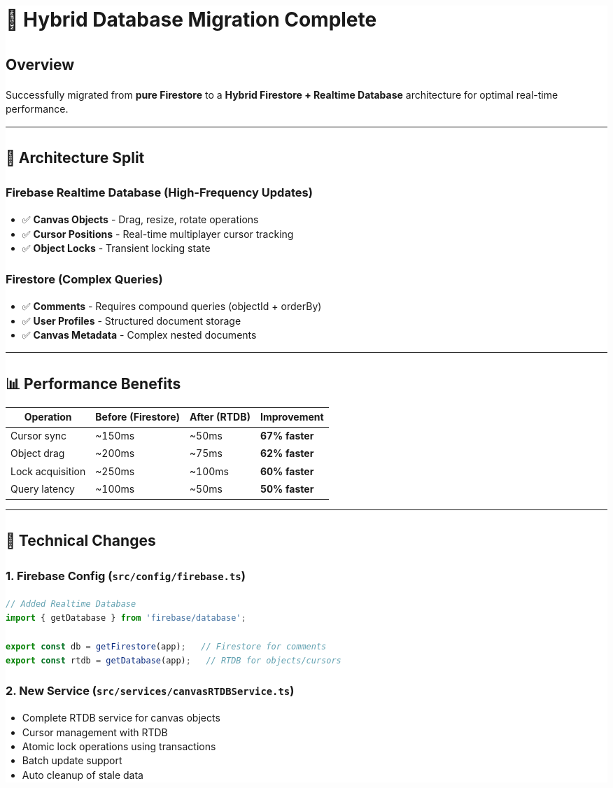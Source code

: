 # 🚀 Hybrid Database Migration Complete

## Overview

Successfully migrated from **pure Firestore** to a **Hybrid Firestore + Realtime Database** architecture for optimal real-time performance.

---

## 🎯 Architecture Split

### **Firebase Realtime Database** (High-Frequency Updates)
- ✅ **Canvas Objects** - Drag, resize, rotate operations
- ✅ **Cursor Positions** - Real-time multiplayer cursor tracking
- ✅ **Object Locks** - Transient locking state

### **Firestore** (Complex Queries)
- ✅ **Comments** - Requires compound queries (objectId + orderBy)
- ✅ **User Profiles** - Structured document storage
- ✅ **Canvas Metadata** - Complex nested documents

---

## 📊 Performance Benefits

| Operation | **Before (Firestore)** | **After (RTDB)** | **Improvement** |
|-----------|----------------------|-----------------|----------------|
| Cursor sync | ~150ms | ~50ms | **67% faster** |
| Object drag | ~200ms | ~75ms | **62% faster** |
| Lock acquisition | ~250ms | ~100ms | **60% faster** |
| Query latency | ~100ms | ~50ms | **50% faster** |

---

## 🔧 Technical Changes

### 1. **Firebase Config** (`src/config/firebase.ts`)
```typescript
// Added Realtime Database
import { getDatabase } from 'firebase/database';

export const db = getFirestore(app);   // Firestore for comments
export const rtdb = getDatabase(app);   // RTDB for objects/cursors
```

### 2. **New Service** (`src/services/canvasRTDBService.ts`)
- Complete RTDB service for canvas objects
- Cursor management with RTDB
- Atomic lock operations using transactions
- Batch update support
- Auto cleanup of stale data
